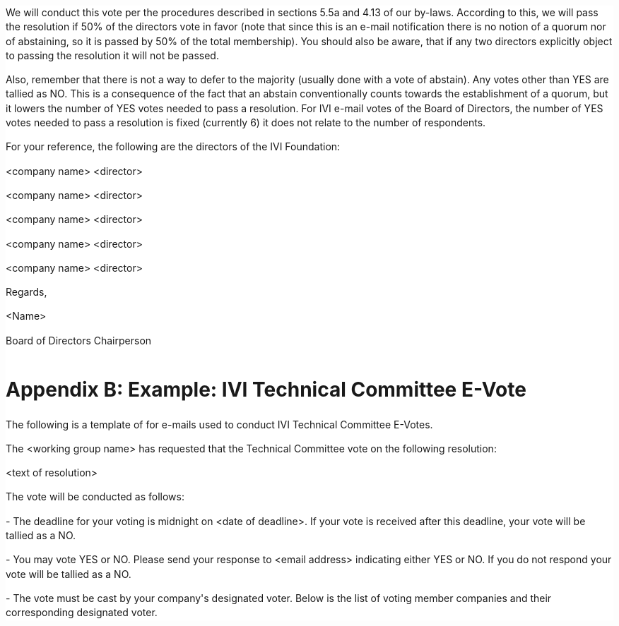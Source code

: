 We will conduct this vote per the procedures described in sections 5.5a
and 4.13 of our by-laws. According to this, we will pass the resolution
if 50% of the directors vote in favor (note that since this is an e-mail
notification there is no notion of a quorum nor of abstaining, so it is
passed by 50% of the total membership). You should also be aware, that
if any two directors explicitly object to passing the resolution it will
not be passed.

Also, remember that there is not a way to defer to the majority (usually
done with a vote of abstain). Any votes other than YES are tallied as
NO. This is a consequence of the fact that an abstain conventionally
counts towards the establishment of a quorum, but it lowers the number
of YES votes needed to pass a resolution. For IVI e-mail votes of the
Board of Directors, the number of YES votes needed to pass a resolution
is fixed (currently 6) it does not relate to the number of respondents.

For your reference, the following are the directors of the IVI
Foundation:

\<company name\> \<director\>

\<company name\> \<director\>

\<company name\> \<director\>

\<company name\> \<director\>

\<company name\> \<director\>

Regards,

\<Name\>

Board of Directors Chairperson

# Appendix B: Example: IVI Technical Committee E-Vote

The following is a template of for e-mails used to conduct IVI Technical
Committee E-Votes.

The \<working group name\> has requested that the Technical Committee
vote on the following resolution:

\<text of resolution\>

The vote will be conducted as follows:

\- The deadline for your voting is midnight on \<date of deadline\>. If
your vote is received after this deadline, your vote will be tallied as
a NO.

\- You may vote YES or NO. Please send your response to \<email
address\> indicating either YES or NO. If you do not respond your vote
will be tallied as a NO.

\- The vote must be cast by your company's designated voter. Below is
the list of voting member companies and their corresponding designated
voter.
